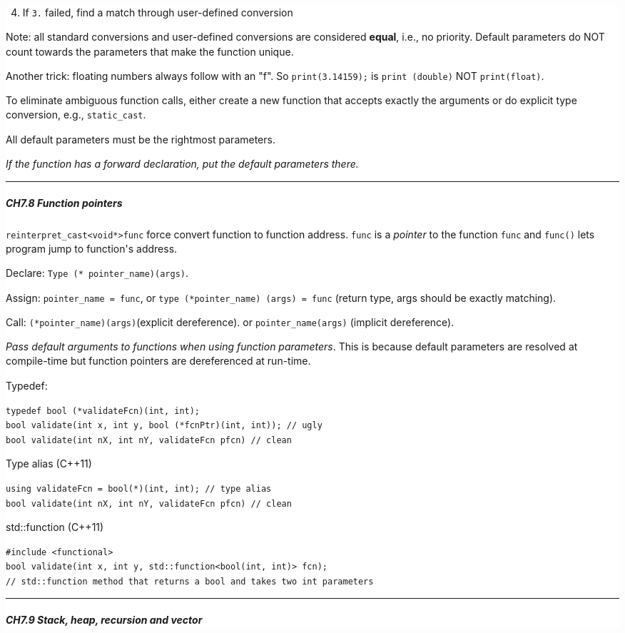 4. If `3.` failed, find a match through user-defined conversion

Note: all standard conversions and user-defined conversions are considered **equal**, i.e., no priority. Default parameters do NOT count towards the parameters that make the function unique.

Another trick: floating numbers always follow with an "f". So `print(3.14159);` is `print (double)` NOT `print(float)`.

To eliminate ambiguous function calls, either create a new function that accepts exactly the arguments or  do explicit type conversion, e.g., `static_cast`.

All default parameters must be the rightmost parameters.

*If the function has a forward declaration, put the default parameters there.*



---

##### CH7.8 Function pointers

`reinterpret_cast<void*>func` force convert function to function address. `func` is a *pointer* to the function `func` and `func()` lets program jump to function's address.

Declare: `Type (* pointer_name)(args)`. 

Assign: `pointer_name = func`, or `type (*pointer_name) (args) = func` (return type, args should be exactly matching).

Call: `(*pointer_name)(args)`(explicit dereference). or `pointer_name(args)` (implicit dereference).

*Pass default arguments to functions when using function parameters*. This is because default parameters are resolved at compile-time but function pointers are dereferenced at run-time.

Typedef:

```
typedef bool (*validateFcn)(int, int);
bool validate(int x, int y, bool (*fcnPtr)(int, int)); // ugly
bool validate(int nX, int nY, validateFcn pfcn) // clean
```

Type alias (C++11)

```
using validateFcn = bool(*)(int, int); // type alias
bool validate(int nX, int nY, validateFcn pfcn) // clean
```

std::function (C++11)

```
#include <functional>
bool validate(int x, int y, std::function<bool(int, int)> fcn);
// std::function method that returns a bool and takes two int parameters
```

---

##### CH7.9 Stack, heap, recursion and vector
